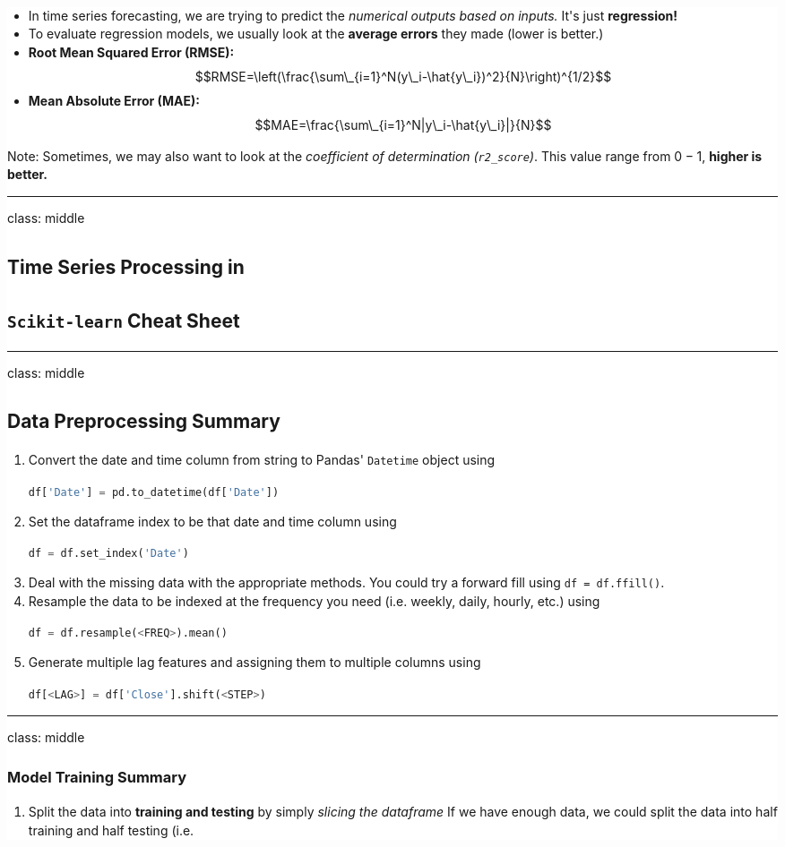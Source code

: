 - In time series forecasting, we are trying to predict the _numerical outputs based on inputs._ It's just **regression!**
- To evaluate regression models, we usually look at the **average errors** they made (lower is better.)
- **Root Mean Squared Error (RMSE):**
  $$RMSE=\left(\frac{\sum\_{i=1}^N(y\_i-\hat{y\_i})^2}{N}\right)^{1/2}$$
- **Mean Absolute Error (MAE):**
  $$MAE=\frac{\sum\_{i=1}^N|y\_i-\hat{y\_i}|}{N}$$

Note: Sometimes, we may also want to look at the _coefficient of determination (`r2_score`)_. This value range from $0-1$, **higher is better.**

---

class: middle

## Time Series Processing in

## `Scikit-learn` Cheat Sheet

---

class: middle

## Data Preprocessing Summary

1. Convert the date and time column from string to Pandas' `Datetime` object using
   ```Python
   df['Date'] = pd.to_datetime(df['Date'])
   ```
2. Set the dataframe index to be that date and time column using
   ```Python
   df = df.set_index('Date')
   ```
3. Deal with the missing data with the appropriate methods. You could try a forward fill using `df = df.ffill()`.
4. Resample the data to be indexed at the frequency you need (i.e. weekly, daily, hourly, etc.) using
   ```Python
   df = df.resample(<FREQ>).mean()
   ```
5. Generate multiple lag features and assigning them to multiple columns using
   ```Python
   df[<LAG>] = df['Close'].shift(<STEP>)
   ```

---

class: middle

### Model Training Summary

1. Split the data into **training and testing** by simply _slicing the dataframe_ If we have enough data, we could split the data into half training and half testing (i.e.
